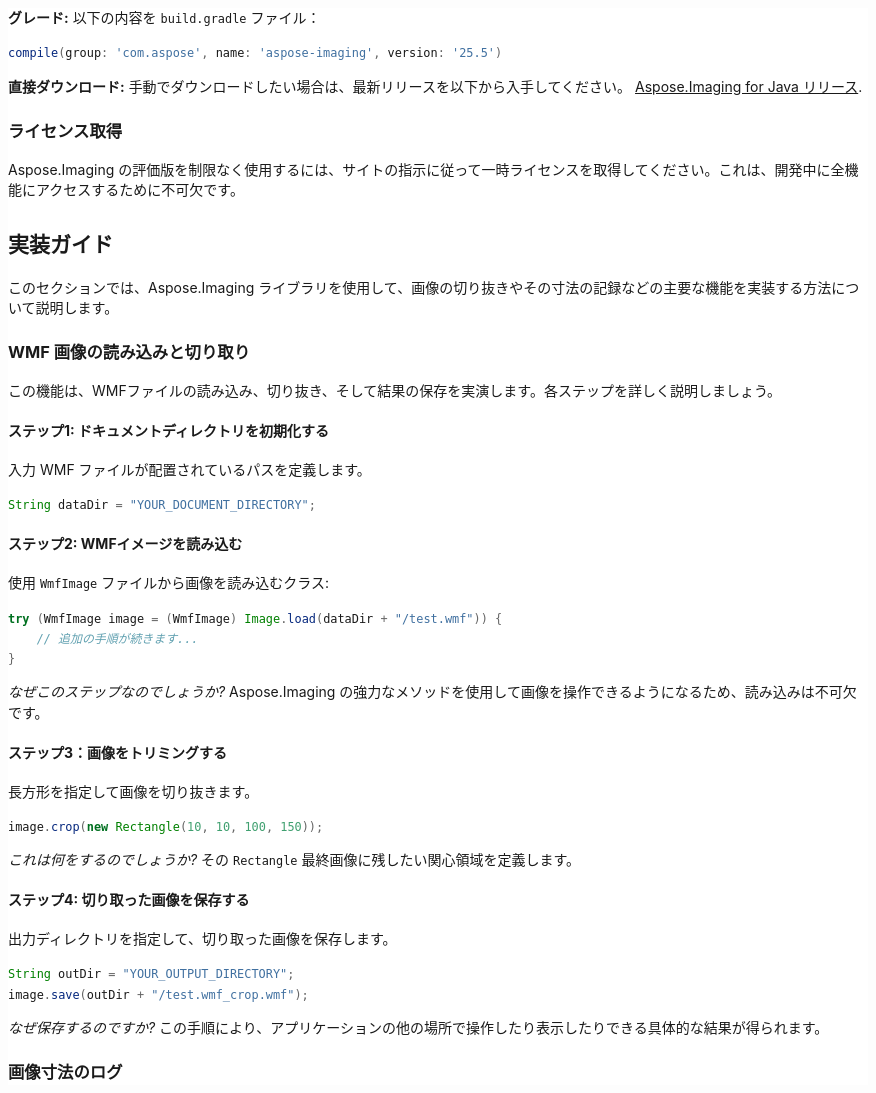 **グレード:**
以下の内容を `build.gradle` ファイル：
```gradle
compile(group: 'com.aspose', name: 'aspose-imaging', version: '25.5')
```

**直接ダウンロード:**
手動でダウンロードしたい場合は、最新リリースを以下から入手してください。 [Aspose.Imaging for Java リリース](https://releases。aspose.com/imaging/java/).

### ライセンス取得

Aspose.Imaging の評価版を制限なく使用するには、サイトの指示に従って一時ライセンスを取得してください。これは、開発中に全機能にアクセスするために不可欠です。

## 実装ガイド

このセクションでは、Aspose.Imaging ライブラリを使用して、画像の切り抜きやその寸法の記録などの主要な機能を実装する方法について説明します。

### WMF 画像の読み込みと切り取り

この機能は、WMFファイルの読み込み、切り抜き、そして結果の保存を実演します。各ステップを詳しく説明しましょう。

#### ステップ1: ドキュメントディレクトリを初期化する
入力 WMF ファイルが配置されているパスを定義します。
```java
String dataDir = "YOUR_DOCUMENT_DIRECTORY";
```

#### ステップ2: WMFイメージを読み込む
使用 `WmfImage` ファイルから画像を読み込むクラス:
```java
try (WmfImage image = (WmfImage) Image.load(dataDir + "/test.wmf")) {
    // 追加の手順が続きます...
}
```
*なぜこのステップなのでしょうか?* Aspose.Imaging の強力なメソッドを使用して画像を操作できるようになるため、読み込みは不可欠です。

#### ステップ3：画像をトリミングする
長方形を指定して画像を切り抜きます。
```java
image.crop(new Rectangle(10, 10, 100, 150));
```
*これは何をするのでしょうか?* その `Rectangle` 最終画像に残したい関心領域を定義します。

#### ステップ4: 切り取った画像を保存する
出力ディレクトリを指定して、切り取った画像を保存します。
```java
String outDir = "YOUR_OUTPUT_DIRECTORY";
image.save(outDir + "/test.wmf_crop.wmf");
```
*なぜ保存するのですか?* この手順により、アプリケーションの他の場所で操作したり表示したりできる具体的な結果が得られます。

### 画像寸法のログ

